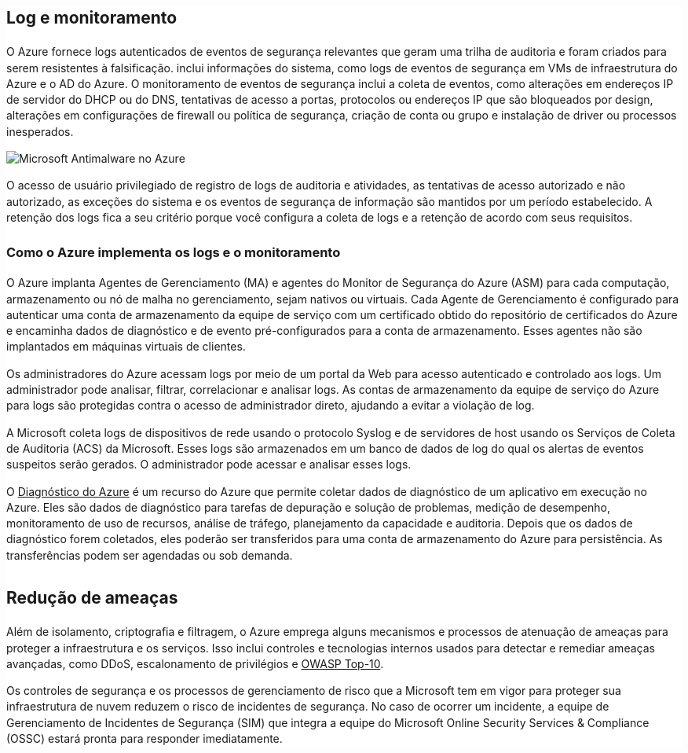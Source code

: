 ## <a name="logging-and-monitoring"></a>Log e monitoramento

O Azure fornece logs autenticados de eventos de segurança relevantes que geram uma trilha de auditoria e foram criados para serem resistentes à falsificação. inclui informações do sistema, como logs de eventos de segurança em VMs de infraestrutura do Azure e o AD do Azure. O monitoramento de eventos de segurança inclui a coleta de eventos, como alterações em endereços IP de servidor do DHCP ou do DNS, tentativas de acesso a portas, protocolos ou endereços IP que são bloqueados por design, alterações em configurações de firewall ou política de segurança, criação de conta ou grupo e instalação de driver ou processos inesperados.

![Microsoft Antimalware no Azure](./media/azure-security-getting-started/sec-azgsfig5.PNG)

O acesso de usuário privilegiado de registro de logs de auditoria e atividades, as tentativas de acesso autorizado e não autorizado, as exceções do sistema e os eventos de segurança de informação são mantidos por um período estabelecido. A retenção dos logs fica a seu critério porque você configura a coleta de logs e a retenção de acordo com seus requisitos.

### <a name="how-azure-implements-logging-and-monitoring"></a>Como o Azure implementa os logs e o monitoramento

O Azure implanta Agentes de Gerenciamento (MA) e agentes do Monitor de Segurança do Azure (ASM) para cada computação, armazenamento ou nó de malha no gerenciamento, sejam nativos ou virtuais. Cada Agente de Gerenciamento é configurado para autenticar uma conta de armazenamento da equipe de serviço com um certificado obtido do repositório de certificados do Azure e encaminha dados de diagnóstico e de evento pré-configurados para a conta de armazenamento. Esses agentes não são implantados em máquinas virtuais de clientes.

Os administradores do Azure acessam logs por meio de um portal da Web para acesso autenticado e controlado aos logs. Um administrador pode analisar, filtrar, correlacionar e analisar logs. As contas de armazenamento da equipe de serviço do Azure para logs são protegidas contra o acesso de administrador direto, ajudando a evitar a violação de log.

A Microsoft coleta logs de dispositivos de rede usando o protocolo Syslog e de servidores de host usando os Serviços de Coleta de Auditoria (ACS) da Microsoft. Esses logs são armazenados em um banco de dados de log do qual os alertas de eventos suspeitos serão gerados. O administrador pode acessar e analisar esses logs.

O [Diagnóstico do Azure](https://msdn.microsoft.com/library/azure/gg433048.aspx) é um recurso do Azure que permite coletar dados de diagnóstico de um aplicativo em execução no Azure. Eles são dados de diagnóstico para tarefas de depuração e solução de problemas, medição de desempenho, monitoramento de uso de recursos, análise de tráfego, planejamento da capacidade e auditoria. Depois que os dados de diagnóstico forem coletados, eles poderão ser transferidos para uma conta de armazenamento do Azure para persistência. As transferências podem ser agendadas ou sob demanda.

## <a name="threat-mitigation"></a>Redução de ameaças

Além de isolamento, criptografia e filtragem, o Azure emprega alguns mecanismos e processos de atenuação de ameaças para proteger a infraestrutura e os serviços. Isso inclui controles e tecnologias internos usados para detectar e remediar ameaças avançadas, como DDoS, escalonamento de privilégios e [OWASP Top-10](https://www.owasp.org/index.php/Category:OWASP_Top_Ten_Project).

Os controles de segurança e os processos de gerenciamento de risco que a Microsoft tem em vigor para proteger sua infraestrutura de nuvem reduzem o risco de incidentes de segurança. No caso de ocorrer um incidente, a equipe de Gerenciamento de Incidentes de Segurança (SIM) que integra a equipe do Microsoft Online Security Services & Compliance (OSSC) estará pronta para responder imediatamente.
